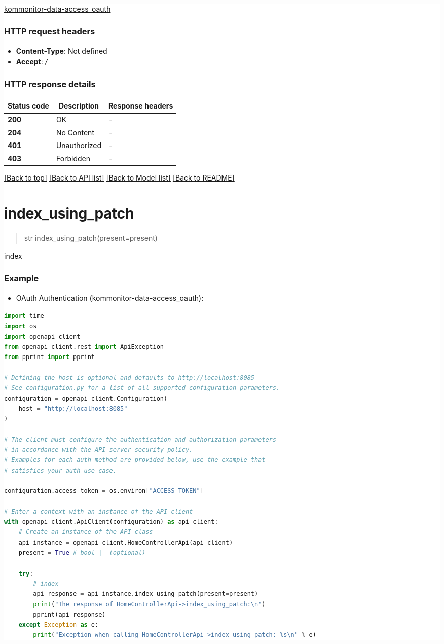 [kommonitor-data-access_oauth](../README.md#kommonitor-data-access_oauth)

### HTTP request headers

 - **Content-Type**: Not defined
 - **Accept**: */*

### HTTP response details
| Status code | Description | Response headers |
|-------------|-------------|------------------|
**200** | OK |  -  |
**204** | No Content |  -  |
**401** | Unauthorized |  -  |
**403** | Forbidden |  -  |

[[Back to top]](#) [[Back to API list]](../README.md#documentation-for-api-endpoints) [[Back to Model list]](../README.md#documentation-for-models) [[Back to README]](../README.md)

# **index_using_patch**
> str index_using_patch(present=present)

index

### Example

* OAuth Authentication (kommonitor-data-access_oauth):
```python
import time
import os
import openapi_client
from openapi_client.rest import ApiException
from pprint import pprint

# Defining the host is optional and defaults to http://localhost:8085
# See configuration.py for a list of all supported configuration parameters.
configuration = openapi_client.Configuration(
    host = "http://localhost:8085"
)

# The client must configure the authentication and authorization parameters
# in accordance with the API server security policy.
# Examples for each auth method are provided below, use the example that
# satisfies your auth use case.

configuration.access_token = os.environ["ACCESS_TOKEN"]

# Enter a context with an instance of the API client
with openapi_client.ApiClient(configuration) as api_client:
    # Create an instance of the API class
    api_instance = openapi_client.HomeControllerApi(api_client)
    present = True # bool |  (optional)

    try:
        # index
        api_response = api_instance.index_using_patch(present=present)
        print("The response of HomeControllerApi->index_using_patch:\n")
        pprint(api_response)
    except Exception as e:
        print("Exception when calling HomeControllerApi->index_using_patch: %s\n" % e)
```
